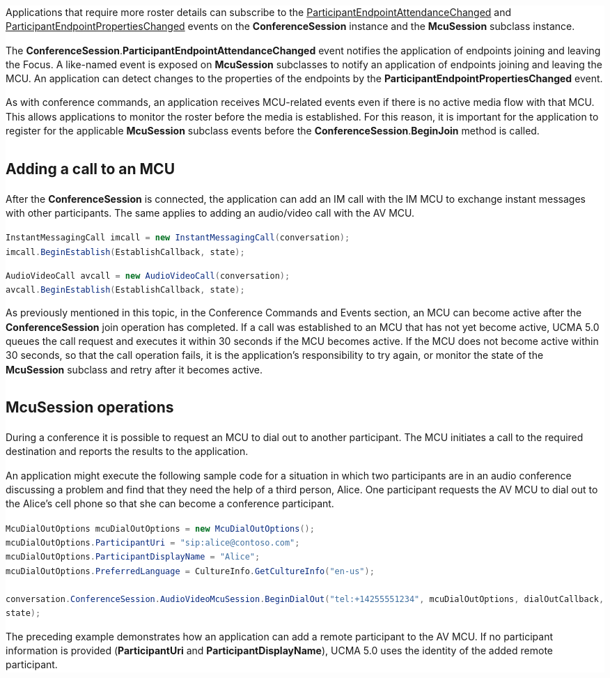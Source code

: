 Applications that require more roster details can subscribe to the [ParticipantEndpointAttendanceChanged](https://msdn.microsoft.com/library/hh383640\(v=office.16\)) and [ParticipantEndpointPropertiesChanged](https://msdn.microsoft.com/library/hh381330\(v=office.16\)) events on the **ConferenceSession** instance and the **McuSession** subclass instance.

The **ConferenceSession**.**ParticipantEndpointAttendanceChanged** event notifies the application of endpoints joining and leaving the Focus. A like-named event is exposed on **McuSession** subclasses to notify an application of endpoints joining and leaving the MCU. An application can detect changes to the properties of the endpoints by the **ParticipantEndpointPropertiesChanged** event.

As with conference commands, an application receives MCU-related events even if there is no active media flow with that MCU. This allows applications to monitor the roster before the media is established. For this reason, it is important for the application to register for the applicable **McuSession** subclass events before the **ConferenceSession**.**BeginJoin** method is called.

## Adding a call to an MCU

After the **ConferenceSession** is connected, the application can add an IM call with the IM MCU to exchange instant messages with other participants. The same applies to adding an audio/video call with the AV MCU.

```csharp
InstantMessagingCall imcall = new InstantMessagingCall(conversation);
imcall.BeginEstablish(EstablishCallback, state);
```

```csharp
AudioVideoCall avcall = new AudioVideoCall(conversation);
avcall.BeginEstablish(EstablishCallback, state);
```

As previously mentioned in this topic, in the Conference Commands and Events section, an MCU can become active after the **ConferenceSession** join operation has completed. If a call was established to an MCU that has not yet become active, UCMA 5.0 queues the call request and executes it within 30 seconds if the MCU becomes active. If the MCU does not become active within 30 seconds, so that the call operation fails, it is the application’s responsibility to try again, or monitor the state of the **McuSession** subclass and retry after it becomes active.

## McuSession operations

During a conference it is possible to request an MCU to dial out to another participant. The MCU initiates a call to the required destination and reports the results to the application.

An application might execute the following sample code for a situation in which two participants are in an audio conference discussing a problem and find that they need the help of a third person, Alice. One participant requests the AV MCU to dial out to the Alice’s cell phone so that she can become a conference participant.

```csharp
McuDialOutOptions mcuDialOutOptions = new McuDialOutOptions();
mcuDialOutOptions.ParticipantUri = "sip:alice@contoso.com";
mcuDialOutOptions.ParticipantDisplayName = "Alice";
mcuDialOutOptions.PreferredLanguage = CultureInfo.GetCultureInfo("en-us");

conversation.ConferenceSession.AudioVideoMcuSession.BeginDialOut("tel:+14255551234", mcuDialOutOptions, dialOutCallback, state);
```

The preceding example demonstrates how an application can add a remote participant to the AV MCU. If no participant information is provided (**ParticipantUri** and **ParticipantDisplayName**), UCMA 5.0 uses the identity of the added remote participant.

